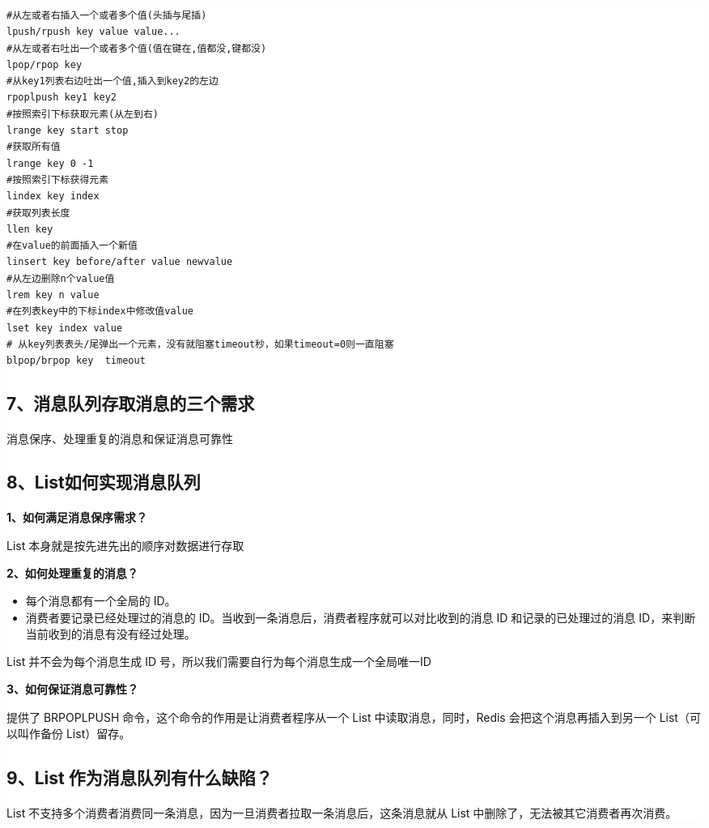 ```shell
#从左或者右插入一个或者多个值(头插与尾插)
lpush/rpush key value value...	
#从左或者右吐出一个或者多个值(值在键在,值都没,键都没)
lpop/rpop key 
#从key1列表右边吐出一个值,插入到key2的左边
rpoplpush key1 key2
#按照索引下标获取元素(从左到右)
lrange key start stop
#获取所有值
lrange key 0 -1
#按照索引下标获得元素
lindex key index
#获取列表长度
llen key
#在value的前面插入一个新值
linsert key before/after value newvalue
#从左边删除n个value值
lrem key n value
#在列表key中的下标index中修改值value
lset key index value
# 从key列表表头/尾弹出一个元素，没有就阻塞timeout秒，如果timeout=0则一直阻塞
blpop/brpop key  timeout
```



## 7、消息队列存取消息的三个需求

消息保序、处理重复的消息和保证消息可靠性



## 8、List如何实现消息队列

**1、如何满足消息保序需求？**

List 本身就是按先进先出的顺序对数据进行存取

**2、如何处理重复的消息？**

- 每个消息都有一个全局的 ID。
- 消费者要记录已经处理过的消息的 ID。当收到一条消息后，消费者程序就可以对比收到的消息 ID 和记录的已处理过的消息 ID，来判断当前收到的消息有没有经过处理。

List 并不会为每个消息生成 ID 号，所以我们需要自行为每个消息生成一个全局唯一ID

**3、如何保证消息可靠性？**

提供了 BRPOPLPUSH 命令，这个命令的作用是让消费者程序从一个 List 中读取消息，同时，Redis 会把这个消息再插入到另一个 List（可以叫作备份 List）留存。



## 9、List 作为消息队列有什么缺陷？

List 不支持多个消费者消费同一条消息，因为一旦消费者拉取一条消息后，这条消息就从 List 中删除了，无法被其它消费者再次消费。

